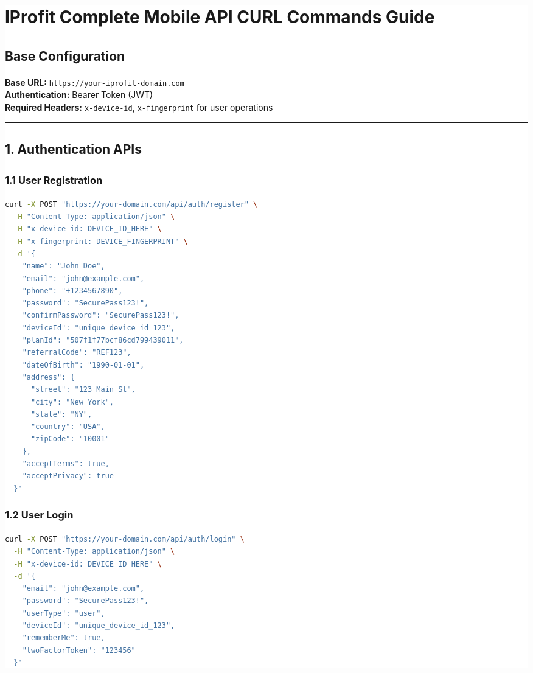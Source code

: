 # IProfit Complete Mobile API CURL Commands Guide

## Base Configuration

**Base URL:** `https://your-iprofit-domain.com`  
**Authentication:** Bearer Token (JWT)  
**Required Headers:** `x-device-id`, `x-fingerprint` for user operations

---

## 1. Authentication APIs

### 1.1 User Registration

```bash
curl -X POST "https://your-domain.com/api/auth/register" \
  -H "Content-Type: application/json" \
  -H "x-device-id: DEVICE_ID_HERE" \
  -H "x-fingerprint: DEVICE_FINGERPRINT" \
  -d '{
    "name": "John Doe",
    "email": "john@example.com",
    "phone": "+1234567890",
    "password": "SecurePass123!",
    "confirmPassword": "SecurePass123!",
    "deviceId": "unique_device_id_123",
    "planId": "507f1f77bcf86cd799439011",
    "referralCode": "REF123",
    "dateOfBirth": "1990-01-01",
    "address": {
      "street": "123 Main St",
      "city": "New York",
      "state": "NY",
      "country": "USA",
      "zipCode": "10001"
    },
    "acceptTerms": true,
    "acceptPrivacy": true
  }'
```

### 1.2 User Login

```bash
curl -X POST "https://your-domain.com/api/auth/login" \
  -H "Content-Type: application/json" \
  -H "x-device-id: DEVICE_ID_HERE" \
  -d '{
    "email": "john@example.com",
    "password": "SecurePass123!",
    "userType": "user",
    "deviceId": "unique_device_id_123",
    "rememberMe": true,
    "twoFactorToken": "123456"
  }'
```

